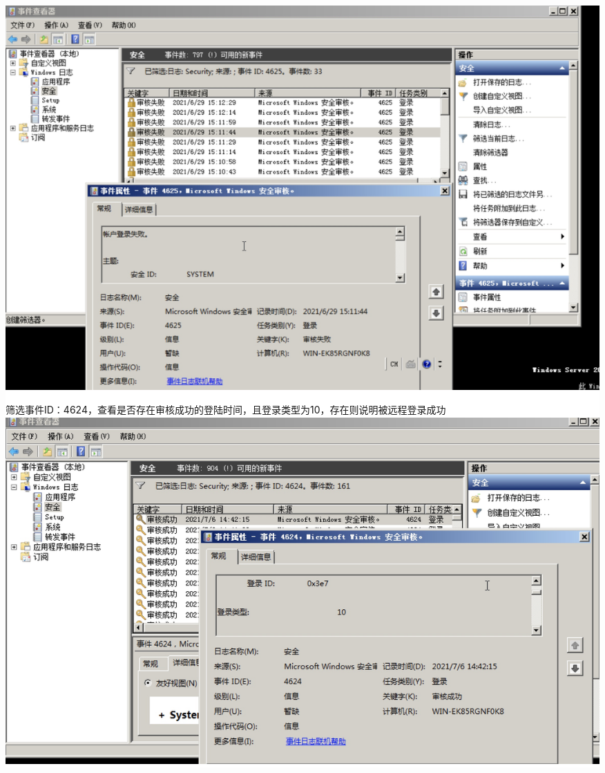 ![-w1131](/img/16255521891505.jpg)

筛选事件ID：4624，查看是否存在审核成功的登陆时间，且登录类型为10，存在则说明被远程登录成功
![-w951](/img/16255541528599.jpg)
